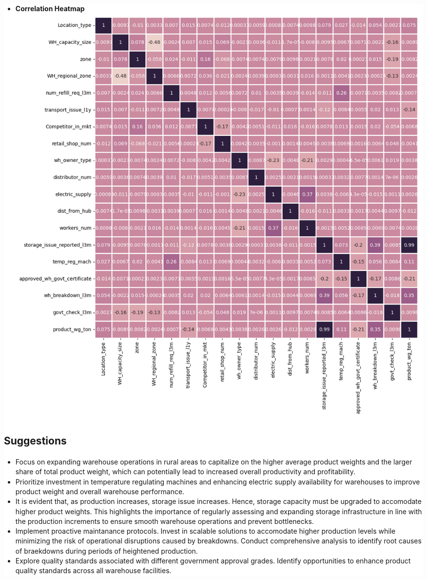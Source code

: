 - **Correlation Heatmap**
![24](https://github.com/Devika-K-M-15/Supply_Chain_Management/blob/main/Visuals/DA-16.png)


## Suggestions

- Focus on expanding warehouse operations in rural areas to capitalize on the higher average product weights and the larger share of total product weight, which can potentially lead to increased overall productivity and profitability.
- Prioritize investment in temperature regulating machines and enhancing electric supply availability for warehouses to improve product weight and overall warehouse performance.
- It is evident that, as production increases, storage issue increases. Hence, storage capacity must be upgraded to accomodate higher product weights. This highlights the importance of regularly assessing and expanding storage infrastructure in line with the production increments to ensure smooth warehouse operations and prevent bottlenecks.
- Implement proactive maintanance protocols. Invest in scalable solutions to accomodate higher production levels while minimizing the risk of operational disruptions caused by breakdowns. Conduct comprehensive analysis to identify root causes of braekdowns during periods of heightened production.
- Explore quality standards associated with different government approval grades. Identify opportunities to enhance product quality standards across all warehouse facilities.